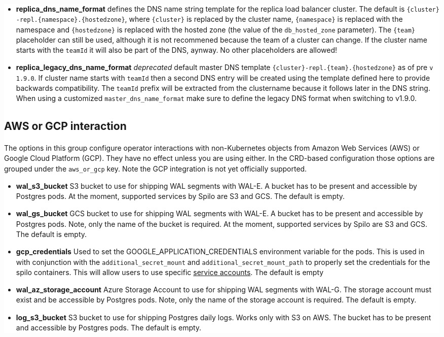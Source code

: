 * **replica_dns_name_format**
  defines the DNS name string template for the replica load balancer cluster.
  The default is `{cluster}-repl.{namespace}.{hostedzone}`, where `{cluster}`
  is replaced by the cluster name, `{namespace}` is replaced with the
  namespace and `{hostedzone}` is replaced with the hosted zone (the value of
  the `db_hosted_zone` parameter). The `{team}` placeholder can still be used,
  although it is not recommened because the team of a cluster can change.
  If the cluster name starts with the `teamId` it will also be part of the
  DNS, aynway. No other placeholders are allowed!

* **replica_legacy_dns_name_format**
  *deprecated* default master DNS template `{cluster}-repl.{team}.{hostedzone}`
  as of pre `v1.9.0`. If cluster name starts with `teamId` then a second DNS
  entry will be created using the template defined here to provide backwards
  compatibility. The `teamId` prefix will be extracted from the clustername
  because it follows later in the DNS string. When using a customized
  `master_dns_name_format` make sure to define the legacy DNS format when
  switching to v1.9.0.

## AWS or GCP interaction

The options in this group configure operator interactions with non-Kubernetes
objects from Amazon Web Services (AWS) or Google Cloud Platform (GCP). They have
no effect unless you are using either. In the CRD-based configuration those
options are grouped under the `aws_or_gcp` key. Note the GCP integration is not
yet officially supported.

* **wal_s3_bucket**
  S3 bucket to use for shipping WAL segments with WAL-E. A bucket has to be
  present and accessible by Postgres pods. At the moment, supported services by
  Spilo are S3 and GCS. The default is empty.

* **wal_gs_bucket**
  GCS bucket to use for shipping WAL segments with WAL-E. A bucket has to be
  present and accessible by Postgres pods. Note, only the name of the bucket is
  required. At the moment, supported services by Spilo are S3 and GCS.
  The default is empty.

* **gcp_credentials**
  Used to set the GOOGLE_APPLICATION_CREDENTIALS environment variable for the pods.
  This is used in with conjunction with the `additional_secret_mount` and
  `additional_secret_mount_path` to properly set the credentials for the spilo
  containers. This will allow users to use specific
  [service accounts](https://cloud.google.com/kubernetes-engine/docs/tutorials/authenticating-to-cloud-platform).
  The default is empty

* **wal_az_storage_account**
  Azure Storage Account to use for shipping WAL segments with WAL-G. The
  storage account must exist and be accessible by Postgres pods. Note, only the
  name of the storage account is required.
  The default is empty.

* **log_s3_bucket**
  S3 bucket to use for shipping Postgres daily logs. Works only with S3 on AWS.
  The bucket has to be present and accessible by Postgres pods. The default is
  empty.
